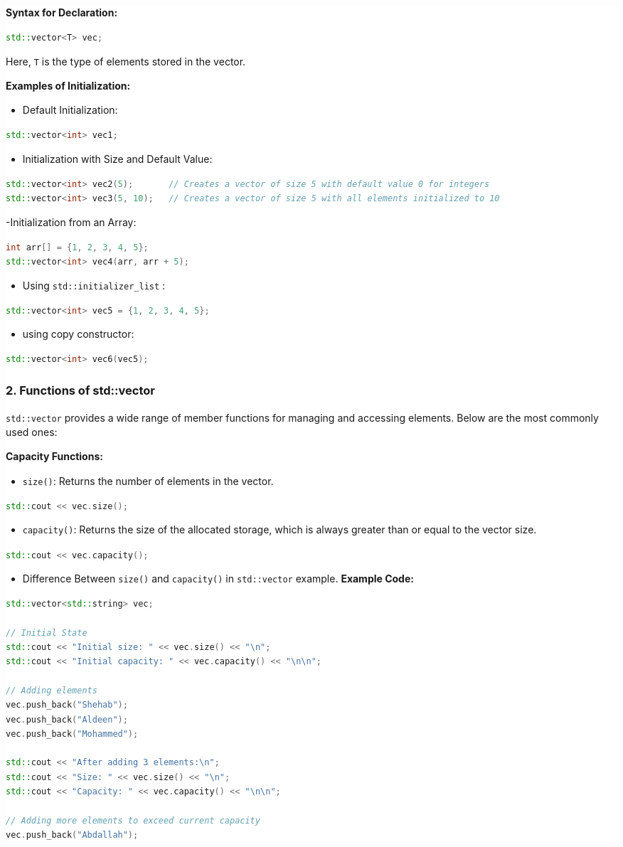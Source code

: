 **Syntax for Declaration:**
```cpp
std::vector<T> vec;
```
Here, `T` is the type of elements stored in the vector.

**Examples of Initialization:**
- Default Initialization:
```Cpp
std::vector<int> vec1;
```

- Initialization with Size and Default Value:
```Cpp
std::vector<int> vec2(5);       // Creates a vector of size 5 with default value 0 for integers
std::vector<int> vec3(5, 10);   // Creates a vector of size 5 with all elements initialized to 10
```

-Initialization from an Array:
```Cpp
int arr[] = {1, 2, 3, 4, 5};
std::vector<int> vec4(arr, arr + 5);
```

- Using `std::initializer_list` :
```Cpp
std::vector<int> vec5 = {1, 2, 3, 4, 5};
```

- using copy constructor:
```Cpp
std::vector<int> vec6(vec5);
```

### 2. Functions of std::vector
`std::vector` provides a wide range of member functions for managing and accessing elements. Below are the most commonly used ones:

**Capacity Functions:**
- `size()`: Returns the number of elements in the vector.
```Cpp
std::cout << vec.size();
```

- `capacity()`: Returns the size of the allocated storage, which is always greater than or equal to the vector size.
```Cpp
std::cout << vec.capacity();
```

- Difference Between `size()` and `capacity()` in `std::vector` example.
**Example Code:**

```cpp
std::vector<std::string> vec;

// Initial State
std::cout << "Initial size: " << vec.size() << "\n";
std::cout << "Initial capacity: " << vec.capacity() << "\n\n";

// Adding elements
vec.push_back("Shehab");
vec.push_back("Aldeen");
vec.push_back("Mohammed");

std::cout << "After adding 3 elements:\n";
std::cout << "Size: " << vec.size() << "\n";
std::cout << "Capacity: " << vec.capacity() << "\n\n";

// Adding more elements to exceed current capacity
vec.push_back("Abdallah");
```